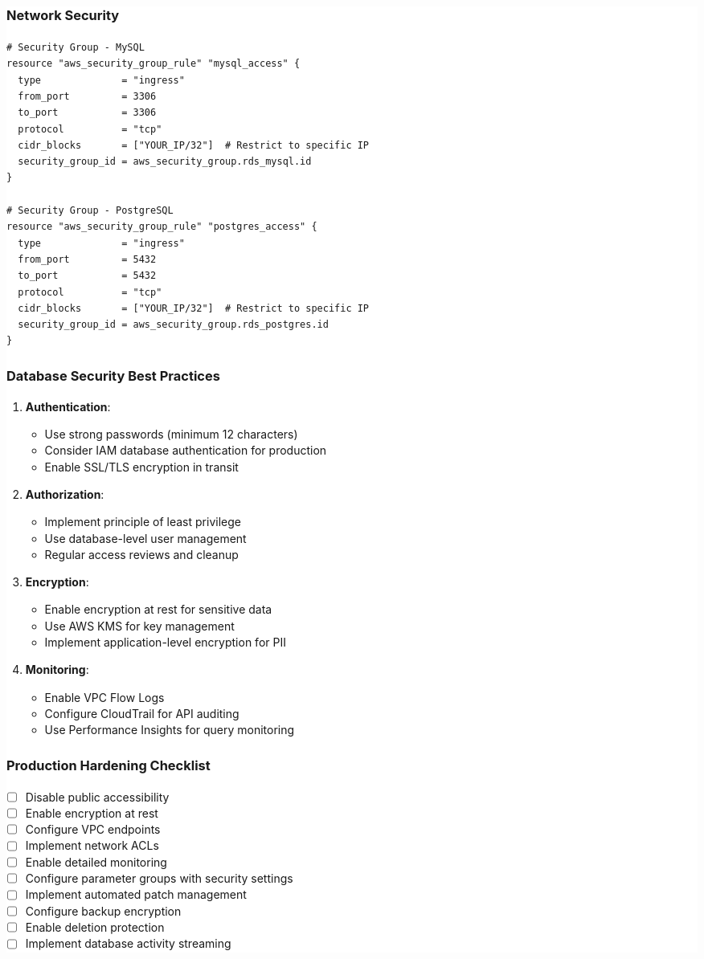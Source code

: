 ### Network Security

```hcl
# Security Group - MySQL
resource "aws_security_group_rule" "mysql_access" {
  type              = "ingress"
  from_port         = 3306
  to_port           = 3306
  protocol          = "tcp"
  cidr_blocks       = ["YOUR_IP/32"]  # Restrict to specific IP
  security_group_id = aws_security_group.rds_mysql.id
}

# Security Group - PostgreSQL  
resource "aws_security_group_rule" "postgres_access" {
  type              = "ingress"
  from_port         = 5432
  to_port           = 5432
  protocol          = "tcp"
  cidr_blocks       = ["YOUR_IP/32"]  # Restrict to specific IP
  security_group_id = aws_security_group.rds_postgres.id
}
```

### Database Security Best Practices

1. **Authentication**: 
   - Use strong passwords (minimum 12 characters)
   - Consider IAM database authentication for production
   - Enable SSL/TLS encryption in transit

2. **Authorization**:
   - Implement principle of least privilege
   - Use database-level user management
   - Regular access reviews and cleanup

3. **Encryption**:
   - Enable encryption at rest for sensitive data
   - Use AWS KMS for key management
   - Implement application-level encryption for PII

4. **Monitoring**:
   - Enable VPC Flow Logs
   - Configure CloudTrail for API auditing
   - Use Performance Insights for query monitoring

### Production Hardening Checklist

- [ ] Disable public accessibility
- [ ] Enable encryption at rest
- [ ] Configure VPC endpoints
- [ ] Implement network ACLs
- [ ] Enable detailed monitoring
- [ ] Configure parameter groups with security settings
- [ ] Implement automated patch management
- [ ] Configure backup encryption
- [ ] Enable deletion protection
- [ ] Implement database activity streaming
